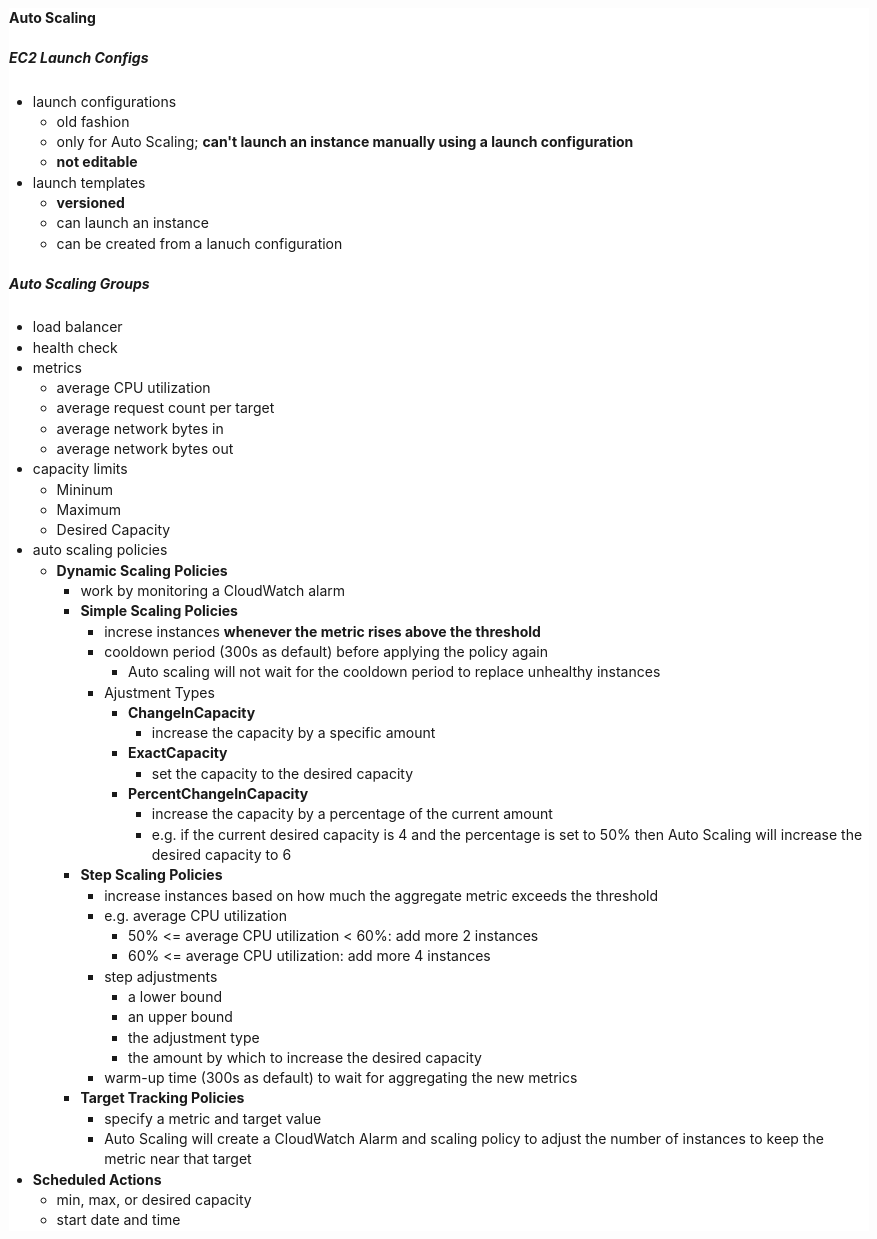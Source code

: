 #### Auto Scaling

##### EC2 Launch Configs

- launch configurations
  - old fashion
  - only for Auto Scaling; **can't launch an instance manually using a launch configuration**
  - **not editable**
- launch templates
  - **versioned**
  - can launch an instance
  - can be created from a lanuch configuration

##### Auto Scaling Groups

- load balancer
- health check
- metrics
  - average CPU utilization
  - average request count per target
  - average network bytes in
  - average network bytes out
- capacity limits
  - Mininum
  - Maximum
  - Desired Capacity
- auto scaling policies
  - **Dynamic Scaling Policies**
    - work by monitoring a CloudWatch alarm
    - **Simple Scaling Policies**
      - increse instances **whenever the metric rises above the threshold**
      - cooldown period (300s as default) before applying the policy again
        - Auto scaling will not wait for the cooldown period to replace unhealthy instances
      - Ajustment Types
        - **ChangeInCapacity**
          - increase the capacity by a specific amount
        - **ExactCapacity**
          - set the capacity to the desired capacity
        - **PercentChangeInCapacity**
          - increase the capacity by a percentage of the current amount
          - e.g. if the current desired capacity is 4 and the percentage is set to 50% then Auto Scaling will increase the desired capacity to 6
    - **Step Scaling Policies**
      - increase instances based on how much the aggregate metric exceeds the threshold
      - e.g. average CPU utilization
        - 50% <= average CPU utilization < 60%: add more 2 instances
        - 60% <= average CPU utilization: add more 4 instances
      - step adjustments
        - a lower bound
        - an upper bound
        - the adjustment type
        - the amount by which to increase the desired capacity
      - warm-up time (300s as default) to wait for aggregating the new metrics
    - **Target Tracking Policies**
      - specify a metric and target value
      - Auto Scaling will create a CloudWatch Alarm and scaling policy to adjust the number of instances to keep the metric near that target
- **Scheduled Actions**
  - min, max, or desired capacity
  - start date and time
